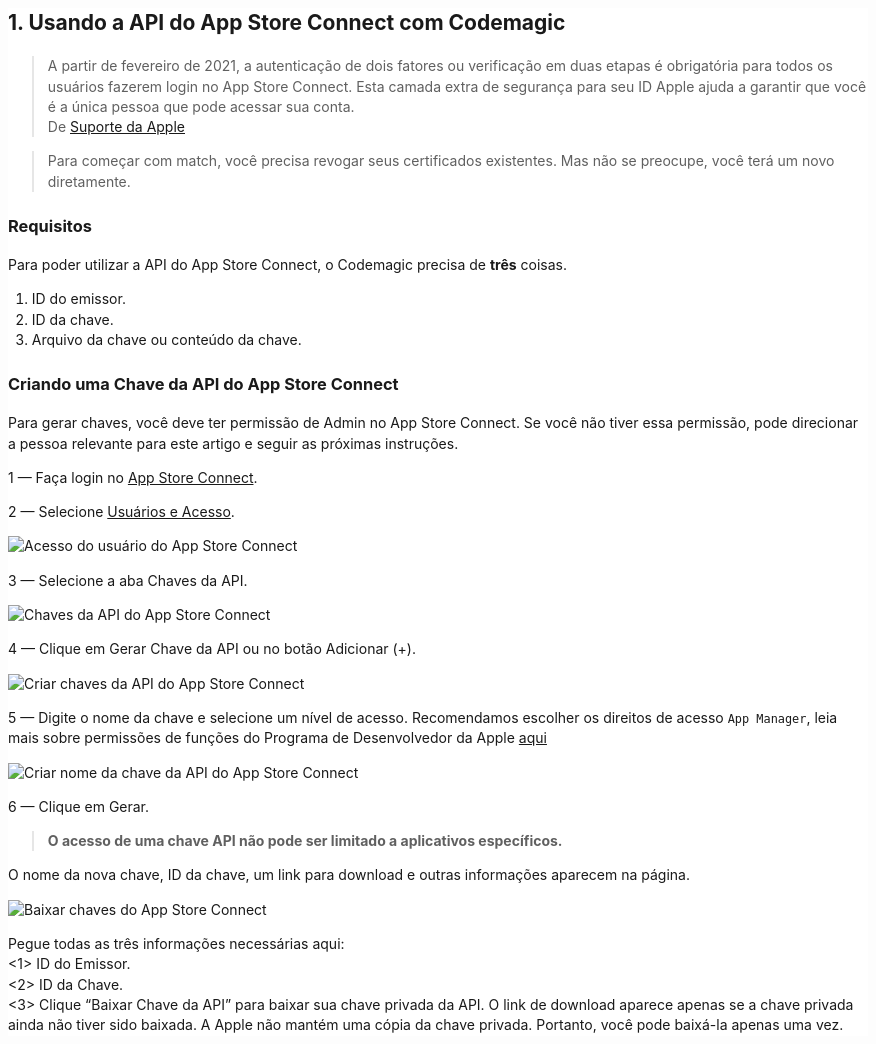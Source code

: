 ## 1\. Usando a API do App Store Connect com Codemagic

> A partir de fevereiro de 2021, a autenticação de dois fatores ou verificação em duas etapas é obrigatória para todos os usuários fazerem login no App Store Connect. Esta camada extra de segurança para seu ID Apple ajuda a garantir que você é a única pessoa que pode acessar sua conta.  
> De [Suporte da Apple](https://developer.apple.com/support/authentication/)

> Para começar com match, você precisa revogar seus certificados existentes. Mas não se preocupe, você terá um novo diretamente.

### Requisitos

Para poder utilizar a API do App Store Connect, o Codemagic precisa de **três** coisas.

1.  ID do emissor.  
2.  ID da chave.  
3.  Arquivo da chave ou conteúdo da chave.  

### Criando uma Chave da API do App Store Connect

Para gerar chaves, você deve ter permissão de Admin no App Store Connect. Se você não tiver essa permissão, pode direcionar a pessoa relevante para este artigo e seguir as próximas instruções.

1 — Faça login no [App Store Connect](https://appstoreconnect.apple.com/).

2 — Selecione [Usuários e Acesso](https://appstoreconnect.apple.com/access/users/).

![Acesso do usuário do App Store Connect](/select_user_access.webp)

3 — Selecione a aba Chaves da API.

![Chaves da API do App Store Connect](/user_access_keys.webp)

4 — Clique em Gerar Chave da API ou no botão Adicionar (+).

![Criar chaves da API do App Store Connect](/user_access.webp)

5 —  Digite o nome da chave e selecione um nível de acesso. Recomendamos escolher os direitos de acesso `App Manager`, leia mais sobre permissões de funções do Programa de Desenvolvedor da Apple [aqui](https://help.apple.com/app-store-connect/#/deve5f9a89d7)

![Criar nome da chave da API do App Store Connect](/gen_key.webp)

6 — Clique em Gerar.

> **O acesso de uma chave API não pode ser limitado a aplicativos específicos.**

O nome da nova chave, ID da chave, um link para download e outras informações aparecem na página.

![Baixar chaves do App Store Connect](/download_key.webp)

Pegue todas as três informações necessárias aqui:  
<1> ID do Emissor.  
<2> ID da Chave.  
<3> Clique “Baixar Chave da API” para baixar sua chave privada da API. O link de download aparece apenas se a chave privada ainda não tiver sido baixada. A Apple não mantém uma cópia da chave privada. Portanto, você pode baixá-la apenas uma vez.
